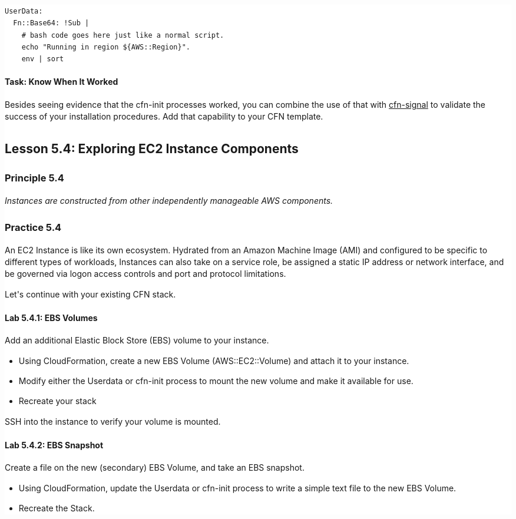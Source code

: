 ```
UserData:
  Fn::Base64: !Sub |
    # bash code goes here just like a normal script.
    echo "Running in region ${AWS::Region}".
    env | sort
```

#### Task: Know When It Worked

Besides seeing evidence that the cfn-init processes worked, you can
combine the use of that with
[cfn-signal](https://docs.aws.amazon.com/AWSCloudFormation/latest/UserGuide/cfn-signal.html)
to validate the success of your installation procedures. Add that
capability to your CFN template.

## Lesson 5.4: Exploring EC2 Instance Components

### Principle 5.4

*Instances are constructed from other independently manageable AWS components.*

### Practice 5.4

An EC2 Instance is like its own ecosystem. Hydrated from an Amazon
Machine Image (AMI) and configured to be specific to different types of
workloads, Instances can also take on a service role, be assigned a
static IP address or network interface, and be governed via logon access
controls and port and protocol limitations.

Let's continue with your existing CFN stack.

#### Lab 5.4.1: EBS Volumes

Add an additional Elastic Block Store (EBS) volume to your instance.

- Using CloudFormation, create a new EBS Volume (AWS::EC2::Volume) and
  attach it to your instance.

- Modify either the Userdata or cfn-init process to mount the new
  volume and make it available for use.

- Recreate your stack

SSH into the instance to verify your volume is mounted.

#### Lab 5.4.2: EBS Snapshot

Create a file on the new (secondary) EBS Volume, and take an EBS
snapshot.

- Using CloudFormation, update the Userdata or cfn-init process to
  write a simple text file to the new EBS Volume.

- Recreate the Stack.
